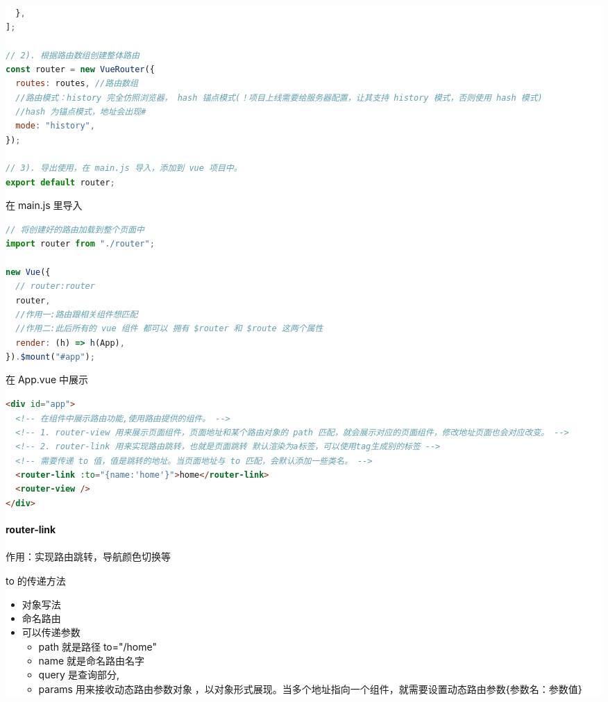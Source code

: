 ```js
  },
];

// 2). 根据路由数组创建整体路由
const router = new VueRouter({
  routes: routes, //路由数组
  //路由模式：history 完全仿照浏览器， hash 锚点模式(！项目上线需要给服务器配置，让其支持 history 模式，否则使用 hash 模式)
  //hash 为锚点模式，地址会出现#
  mode: "history",
});

// 3). 导出使用，在 main.js 导入，添加到 vue 项目中。
export default router;
```

在 main.js 里导入

```js
// 将创建好的路由加载到整个页面中
import router from "./router";

new Vue({
  // router:router
  router,
  //作用一:路由跟相关组件想匹配
  //作用二:此后所有的 vue 组件 都可以 拥有 $router 和 $route 这两个属性
  render: (h) => h(App),
}).$mount("#app");
```

在 App.vue 中展示

```html
<div id="app">
  <!-- 在组件中展示路由功能,使用路由提供的组件。 -->
  <!-- 1. router-view 用来展示页面组件，页面地址和某个路由对象的 path 匹配，就会展示对应的页面组件，修改地址页面也会对应改变。 -->
  <!-- 2. router-link 用来实现路由跳转，也就是页面跳转 默认渲染为a标签，可以使用tag生成别的标签 -->
  <!-- 需要传递 to 值，值是跳转的地址。当页面地址与 to 匹配，会默认添加一些类名。 -->
  <router-link :to="{name:'home'}">home</router-link>
  <router-view />
</div>
```

#### router-link

作用：实现路由跳转，导航颜色切换等

to 的传递方法

- 对象写法
- 命名路由
- 可以传递参数
  - path 就是路径 to="/home"
  - name 就是命名路由名字
  - query 是查询部分,
  - params 用来接收动态路由参数对象 ，以对象形式展现。当多个地址指向一个组件，就需要设置动态路由参数{参数名：参数值}
